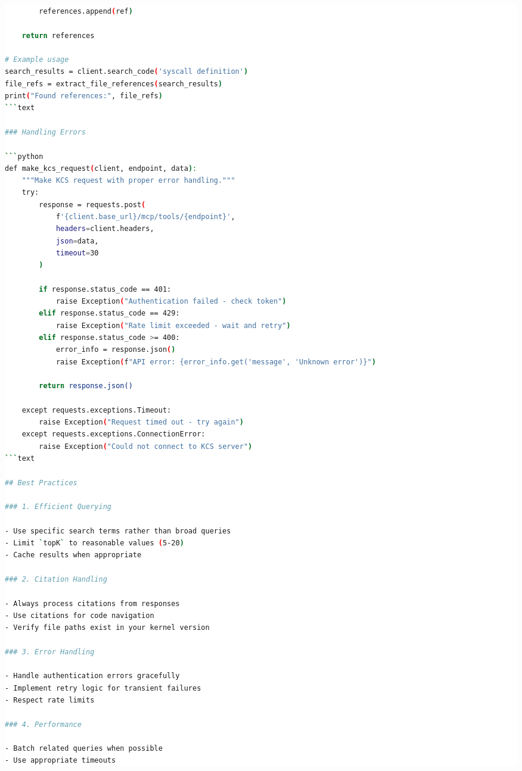 ```bash
        references.append(ref)
    
    return references

# Example usage
search_results = client.search_code('syscall definition')
file_refs = extract_file_references(search_results)
print("Found references:", file_refs)
```text

### Handling Errors

```python
def make_kcs_request(client, endpoint, data):
    """Make KCS request with proper error handling."""
    try:
        response = requests.post(
            f'{client.base_url}/mcp/tools/{endpoint}',
            headers=client.headers,
            json=data,
            timeout=30
        )
        
        if response.status_code == 401:
            raise Exception("Authentication failed - check token")
        elif response.status_code == 429:
            raise Exception("Rate limit exceeded - wait and retry")
        elif response.status_code >= 400:
            error_info = response.json()
            raise Exception(f"API error: {error_info.get('message', 'Unknown error')}")
        
        return response.json()
        
    except requests.exceptions.Timeout:
        raise Exception("Request timed out - try again")
    except requests.exceptions.ConnectionError:
        raise Exception("Could not connect to KCS server")
```text

## Best Practices

### 1. Efficient Querying

- Use specific search terms rather than broad queries
- Limit `topK` to reasonable values (5-20)
- Cache results when appropriate

### 2. Citation Handling

- Always process citations from responses
- Use citations for code navigation
- Verify file paths exist in your kernel version

### 3. Error Handling

- Handle authentication errors gracefully
- Implement retry logic for transient failures
- Respect rate limits

### 4. Performance

- Batch related queries when possible
- Use appropriate timeouts
```